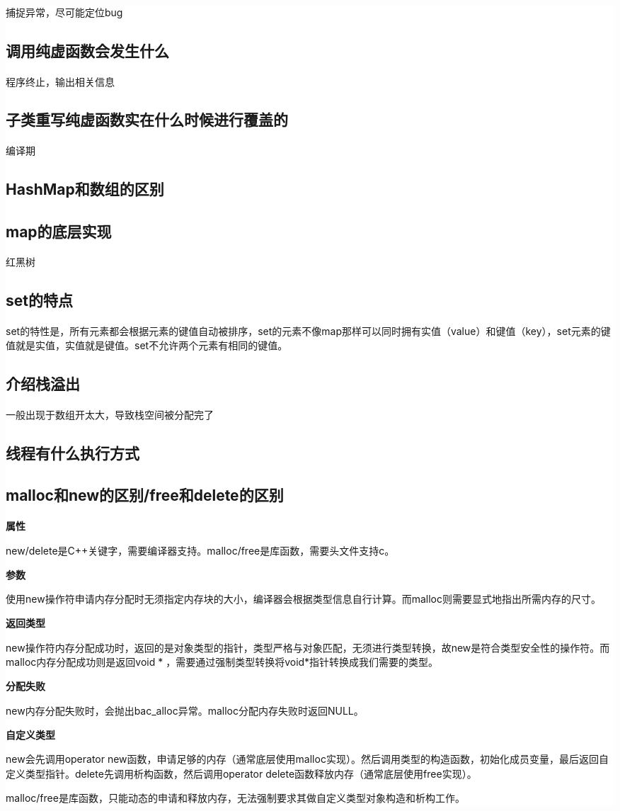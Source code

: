 捕捉异常，尽可能定位bug

## **调用纯虚函数会发生什么**

程序终止，输出相关信息

## **子类重写纯虚函数实在什么时候进行覆盖的**

编译期

## **HashMap和数组的区别**



## **map的底层实现**

红黑树

## **set的特点**

set的特性是，所有元素都会根据元素的键值自动被排序，set的元素不像map那样可以同时拥有实值（value）和键值（key），set元素的键值就是实值，实值就是键值。set不允许两个元素有相同的键值。

## **介绍栈溢出**

一般出现于数组开太大，导致栈空间被分配完了

## **线程有什么执行方式**

## **malloc和new的区别/free和delete的区别**

**属性**

new/delete是C++关键字，需要编译器支持。malloc/free是库函数，需要头文件支持c。

**参数**

使用new操作符申请内存分配时无须指定内存块的大小，编译器会根据类型信息自行计算。而malloc则需要显式地指出所需内存的尺寸。

**返回类型**

new操作符内存分配成功时，返回的是对象类型的指针，类型严格与对象匹配，无须进行类型转换，故new是符合类型安全性的操作符。而malloc内存分配成功则是返回void * ，需要通过强制类型转换将void*指针转换成我们需要的类型。

**分配失败**

new内存分配失败时，会抛出bac_alloc异常。malloc分配内存失败时返回NULL。

**自定义类型**

new会先调用operator new函数，申请足够的内存（通常底层使用malloc实现）。然后调用类型的构造函数，初始化成员变量，最后返回自定义类型指针。delete先调用析构函数，然后调用operator delete函数释放内存（通常底层使用free实现）。

malloc/free是库函数，只能动态的申请和释放内存，无法强制要求其做自定义类型对象构造和析构工作。
